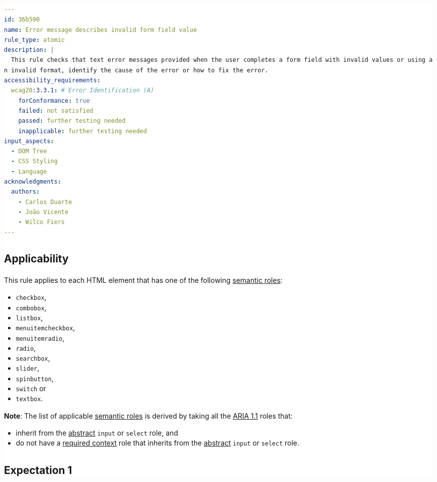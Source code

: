 ```yaml
---
id: 36b590
name: Error message describes invalid form field value
rule_type: atomic
description: |
  This rule checks that text error messages provided when the user completes a form field with invalid values or using an invalid format, identify the cause of the error or how to fix the error.
accessibility_requirements:
  wcag20:3.3.1: # Error Identification (A)
    forConformance: true
    failed: not satisfied
    passed: further testing needed
    inapplicable: further testing needed
input_aspects:
  - DOM Tree
  - CSS Styling
  - Language
acknowledgments:
  authors:
    - Carlos Duarte
    - João Vicente
    - Wilco Fiers
---
```


## Applicability

This rule applies to each HTML element that has one of the following [semantic roles][semantic role]:

- `checkbox`,
- `combobox`,
- `listbox`,
- `menuitemcheckbox`,
- `menuitemradio`,
- `radio`,
- `searchbox`,
- `slider`,
- `spinbutton`,
- `switch` or
- `textbox`.

**Note**: The list of applicable [semantic roles][semantic role] is derived by taking all the [ARIA 1.1][] roles that:

- inherit from the [abstract][] `input` or `select` role, and
- do not have a [required context][] role that inherits from the [abstract][] `input` or `select` role.

## Expectation 1


[abstract]: https://www.w3.org/TR/wai-aria/#abstract_roles
[accessible description]: https://www.w3.org/TR/accname/#dfn-accessible-description
[accessible name]: #accessible-name 'Definition of accessible name'
[aria 1.1]: https://www.w3.org/TR/wai-aria-1.1/
[form field error indicator]: #form-field-error-indicator
[included in the accessibility tree]: #included-in-the-accessibility-tree 'Definition of included in the accessibility tree'
[non-text content]: https://www.w3.org/TR/WCAG21/#dfn-non-text-content
[presentation]: https://www.w3.org/TR/WCAG21/#dfn-presentation
[required context]: https://www.w3.org/TR/wai-aria/#scope
[semantic role]: #semantic-role 'Definition of semantic role'
[text]: https://www.w3.org/TR/WCAG21/#dfn-text
[visible]: #visible 'Definition of visible'